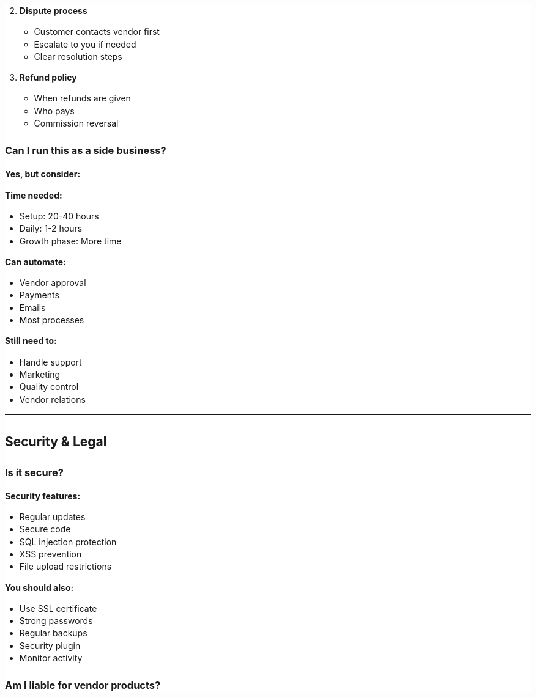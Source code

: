 2. **Dispute process**
   - Customer contacts vendor first
   - Escalate to you if needed
   - Clear resolution steps

3. **Refund policy**
   - When refunds are given
   - Who pays
   - Commission reversal

### Can I run this as a side business?

**Yes, but consider:**

**Time needed:**
- Setup: 20-40 hours
- Daily: 1-2 hours
- Growth phase: More time

**Can automate:**
- Vendor approval
- Payments
- Emails
- Most processes

**Still need to:**
- Handle support
- Marketing
- Quality control
- Vendor relations

---

## Security & Legal

### Is it secure?

**Security features:**
- Regular updates
- Secure code
- SQL injection protection
- XSS prevention
- File upload restrictions

**You should also:**
- Use SSL certificate
- Strong passwords
- Regular backups
- Security plugin
- Monitor activity

### Am I liable for vendor products?
